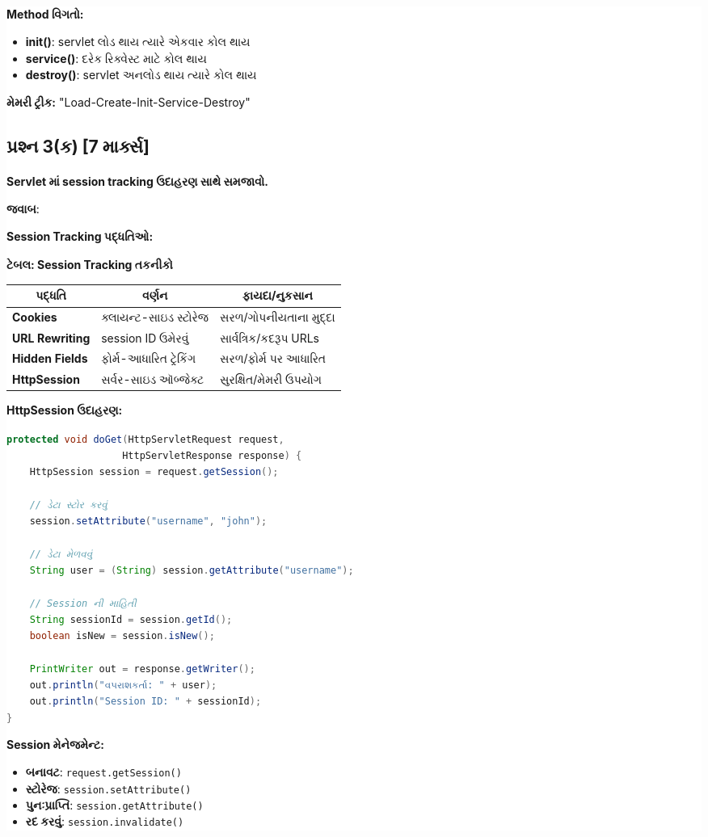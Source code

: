 **Method વિગતો:**

- **init()**: servlet લોડ થાય ત્યારે એકવાર કોલ થાય
- **service()**: દરેક રિક્વેસ્ટ માટે કોલ થાય
- **destroy()**: servlet અનલોડ થાય ત્યારે કોલ થાય

**મેમરી ટ્રીક:** "Load-Create-Init-Service-Destroy"

## પ્રશ્ન 3(ક) [7 માર્ક્સ]

**Servlet માં session tracking ઉદાહરણ સાથે સમજાવો.**

**જવાબ**:

**Session Tracking પદ્ધતિઓ:**

**ટેબલ: Session Tracking તકનીકો**

| પદ્ધતિ | વર્ણન | ફાયદા/નુકસાન |
|-------|------|-------------|
| **Cookies** | ક્લાયન્ટ-સાઇડ સ્ટોરેજ | સરળ/ગોપનીયતાના મુદ્દા |
| **URL Rewriting** | session ID ઉમેરવું | સાર્વત્રિક/કદરૂપ URLs |
| **Hidden Fields** | ફોર્મ-આધારિત ટ્રેકિંગ | સરળ/ફોર્મ પર આધારિત |
| **HttpSession** | સર્વર-સાઇડ ઑબ્જેક્ટ | સુરક્ષિત/મેમરી ઉપયોગ |

**HttpSession ઉદાહરણ:**

```java
protected void doGet(HttpServletRequest request, 
                    HttpServletResponse response) {
    HttpSession session = request.getSession();
    
    // ડેટા સ્ટોર કરવું
    session.setAttribute("username", "john");
    
    // ડેટા મેળવવું
    String user = (String) session.getAttribute("username");
    
    // Session ની માહિતી
    String sessionId = session.getId();
    boolean isNew = session.isNew();
    
    PrintWriter out = response.getWriter();
    out.println("વપરાશકર્તા: " + user);
    out.println("Session ID: " + sessionId);
}
```

**Session મેનેજમેન્ટ:**

- **બનાવટ**: `request.getSession()`
- **સ્ટોરેજ**: `session.setAttribute()`
- **પુનઃપ્રાપ્તિ**: `session.getAttribute()`
- **રદ કરવું**: `session.invalidate()`
